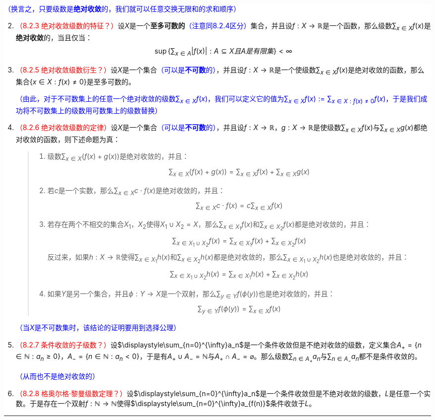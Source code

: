    <span style="color:blue">（换言之，只要级数是**绝对收敛**的，我们就可以任意交换无限和的求和顺序）</span>

2. <span style="color:red">（8.2.3 绝对收敛级数的特征？）</span>设$X$是一个**至多可数的**<span style="color:blue">（注意同8.2.4区分）</span>集合，并且设$f:X\to \mathbb R$是一个函数，那么级数$\displaystyle\sum_{x\in X}f(x)$是**绝对收敛**的，当且仅当：
   $$
   \sup\left\{\sum_{x\in A}|f(x)|:A\subseteq X且A是有限集\right\}<\infty
   $$

3. <span style="color:red">（8.2.5 绝对收敛级数衍生？）</span>设$X$是一个集合<span style="color:blue">（可以是**不可数**的）</span>，并且设$f:X\to \mathbb R$是一个使级数$\displaystyle\sum_{x\in X}f(x)$是绝对收敛的函数，那么集合$\left\{x\in X:f(x)\ne 0\right\}$是至多可数的。

   <span style="color:blue">（由此，对于不可数集上的任意一个绝对收敛的级数$\displaystyle\sum_{x\in X}f(x)$，我们可以定义它的值为$\displaystyle\sum_{x\in X}f(x):=\sum_{x\in X:f(x)\ne 0}f(x)$，于是我们成功将不可数集上的级数用可数集上的级数替换）</span>

4. <span style="color:red">（8.2.6 绝对收敛级数的定律）</span>设$X$是一个集合<span style="color:blue">（可以是**不可数**的）</span>，并且设$f:X\to \mathbb R$，$g:X\to \mathbb R$是使级数$\displaystyle\sum_{x\in X}f(x)$与$\displaystyle\sum_{x\in X}g(x)$都绝对收敛的函数，则下述命题为真：

   > 1. 级数$\displaystyle\sum_{x\in X}(f(x)+g(x))$是绝对收敛的，并且：
   >    $$
   >    \displaystyle\sum_{x\in X}(f(x)+g(x))=\sum_{x\in X}f(x)+\sum_{x\in X}g(x)
   >    $$
   >
   > 2. 若$c$是一个实数，那么$\displaystyle\sum_{x\in X}c\cdot f(x)$是绝对收敛的，并且：
   >    $$
   >       \sum_{x\in X}c\cdot f(x)=c\sum_{x\in X}f(x)
   >    $$
   >
   > 3. 若存在两个不相交的集合$X_1$，$X_2$使得$X_1\cup X_2=X$，那么$\displaystyle\sum_{x\in X_1}f(x)$和$\displaystyle\sum_{x\in X_2}f(x)$都是绝对收敛的，并且：
   >    $$
   >    \sum_{x\in X_1\cup X_2}f(x)=\sum_{x\in X_1}f(x)+\sum_{x\in X_2}f(x)
   >    $$
   >    反过来，如果$h:X\to \mathbb R$使得$\displaystyle\sum_{x\in X_1}h(x)$和$\displaystyle\sum_{x\in X_2}h(x)$都是绝对收敛的，那么$\displaystyle\sum_{x\in X_1\cup X_2}h(x)$也是绝对收敛的，并且：
   >    $$
   >       \sum_{x\in X_1\cup X_2}h(x)=\sum_{x\in X_1}h(x)+\sum_{x\in X_2}h(x)
   >    $$
   >
   > 4. 如果$Y$是另一个集合，并且$\phi:Y\to X$是一个双射，那么$\displaystyle\sum_{y\in Y}f(\phi(y))$也是绝对收敛的，并且：
   >    $$
   >    \sum_{y\in Y}f(\phi(y))=\sum_{x\in X}f(x)
   >    $$

   <span style="color:blue">（当$X$是不可数集时，该结论的证明要用到选择公理）</span>

5. <span style="color:red">（8.2.7 条件收敛的子级数？）</span>设$\displaystyle\sum_{n=0}^{\infty}a_n$是一个条件收敛但是不绝对收敛的级数，定义集合$A_+=\{n\in\mathbb N:a_n\geq0\}$，$A_-=\{n\in\mathbb N:a_n<0\}$，于是有$A_+\cup A_-=\mathbb N$与$A_+\cap A_-=\varnothing$。那么级数$\displaystyle\sum_{n\in A_+}a_n$与$\displaystyle\sum_{n\in A_-}a_n$都不是条件收敛的。

   <span style="color:blue">（从而也不是绝对收敛的）</span>

6. <span style="color:red">（8.2.8 格奥尔格·黎曼级数定理？）</span>设$\displaystyle\sum_{n=0}^{\infty}a_n$是一个条件收敛但是不绝对收敛的级数，$L$是任意一个实数。于是存在一个双射$f:\mathbb N\to \mathbb N$使得$\displaystyle\sum_{n=0}^{\infty}a_{f(n)}$条件收敛于$L$。

---